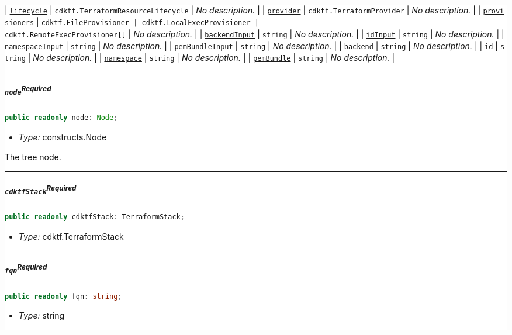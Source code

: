 | <code><a href="#@cdktf/provider-vault.pkiSecretBackendConfigCa.PkiSecretBackendConfigCa.property.lifecycle">lifecycle</a></code> | <code>cdktf.TerraformResourceLifecycle</code> | *No description.* |
| <code><a href="#@cdktf/provider-vault.pkiSecretBackendConfigCa.PkiSecretBackendConfigCa.property.provider">provider</a></code> | <code>cdktf.TerraformProvider</code> | *No description.* |
| <code><a href="#@cdktf/provider-vault.pkiSecretBackendConfigCa.PkiSecretBackendConfigCa.property.provisioners">provisioners</a></code> | <code>cdktf.FileProvisioner \| cdktf.LocalExecProvisioner \| cdktf.RemoteExecProvisioner[]</code> | *No description.* |
| <code><a href="#@cdktf/provider-vault.pkiSecretBackendConfigCa.PkiSecretBackendConfigCa.property.backendInput">backendInput</a></code> | <code>string</code> | *No description.* |
| <code><a href="#@cdktf/provider-vault.pkiSecretBackendConfigCa.PkiSecretBackendConfigCa.property.idInput">idInput</a></code> | <code>string</code> | *No description.* |
| <code><a href="#@cdktf/provider-vault.pkiSecretBackendConfigCa.PkiSecretBackendConfigCa.property.namespaceInput">namespaceInput</a></code> | <code>string</code> | *No description.* |
| <code><a href="#@cdktf/provider-vault.pkiSecretBackendConfigCa.PkiSecretBackendConfigCa.property.pemBundleInput">pemBundleInput</a></code> | <code>string</code> | *No description.* |
| <code><a href="#@cdktf/provider-vault.pkiSecretBackendConfigCa.PkiSecretBackendConfigCa.property.backend">backend</a></code> | <code>string</code> | *No description.* |
| <code><a href="#@cdktf/provider-vault.pkiSecretBackendConfigCa.PkiSecretBackendConfigCa.property.id">id</a></code> | <code>string</code> | *No description.* |
| <code><a href="#@cdktf/provider-vault.pkiSecretBackendConfigCa.PkiSecretBackendConfigCa.property.namespace">namespace</a></code> | <code>string</code> | *No description.* |
| <code><a href="#@cdktf/provider-vault.pkiSecretBackendConfigCa.PkiSecretBackendConfigCa.property.pemBundle">pemBundle</a></code> | <code>string</code> | *No description.* |

---

##### `node`<sup>Required</sup> <a name="node" id="@cdktf/provider-vault.pkiSecretBackendConfigCa.PkiSecretBackendConfigCa.property.node"></a>

```typescript
public readonly node: Node;
```

- *Type:* constructs.Node

The tree node.

---

##### `cdktfStack`<sup>Required</sup> <a name="cdktfStack" id="@cdktf/provider-vault.pkiSecretBackendConfigCa.PkiSecretBackendConfigCa.property.cdktfStack"></a>

```typescript
public readonly cdktfStack: TerraformStack;
```

- *Type:* cdktf.TerraformStack

---

##### `fqn`<sup>Required</sup> <a name="fqn" id="@cdktf/provider-vault.pkiSecretBackendConfigCa.PkiSecretBackendConfigCa.property.fqn"></a>

```typescript
public readonly fqn: string;
```

- *Type:* string

---